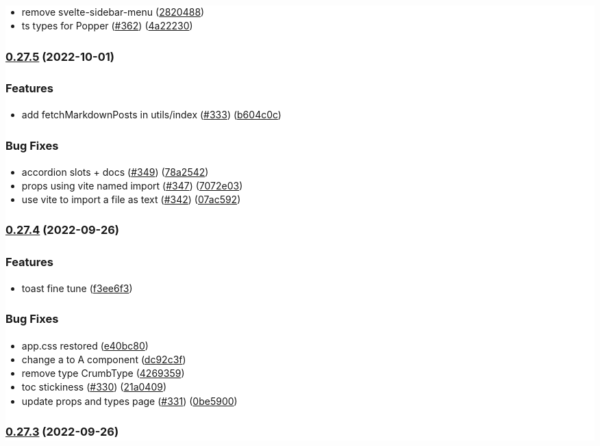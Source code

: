 * remove svelte-sidebar-menu ([2820488](https://github.com/themesberg/flowbite-svelte/commit/28204885bbefcb826e073a1e6b7127a0b488b752))
* ts types for Popper ([#362](https://github.com/themesberg/flowbite-svelte/issues/362)) ([4a22230](https://github.com/themesberg/flowbite-svelte/commit/4a22230d66d780cb2d5c189266f97c87c251b70a))

### [0.27.5](https://github.com/themesberg/flowbite-svelte/compare/v0.27.4...v0.27.5) (2022-10-01)


### Features

* add fetchMarkdownPosts in utils/index ([#333](https://github.com/themesberg/flowbite-svelte/issues/333)) ([b604c0c](https://github.com/themesberg/flowbite-svelte/commit/b604c0c31c99b743817d814b3b043c42ccfaf14c))


### Bug Fixes

* accordion slots + docs ([#349](https://github.com/themesberg/flowbite-svelte/issues/349)) ([78a2542](https://github.com/themesberg/flowbite-svelte/commit/78a25427e31f61ba86ce825d9127515326448afa))
* props using vite named import ([#347](https://github.com/themesberg/flowbite-svelte/issues/347)) ([7072e03](https://github.com/themesberg/flowbite-svelte/commit/7072e03b7ec8bac2e3d74d53f87c54dab772e159))
* use vite to import a file as text ([#342](https://github.com/themesberg/flowbite-svelte/issues/342)) ([07ac592](https://github.com/themesberg/flowbite-svelte/commit/07ac592b0a06cda8afd71d918145693a0834b4f3))

### [0.27.4](https://github.com/themesberg/flowbite-svelte/compare/v0.27.3...v0.27.4) (2022-09-26)


### Features

* toast fine tune ([f3ee6f3](https://github.com/themesberg/flowbite-svelte/commit/f3ee6f382aa3a004a8efdbed75f215b9dfe59b4e))


### Bug Fixes

* app.css restored ([e40bc80](https://github.com/themesberg/flowbite-svelte/commit/e40bc80cace759b434bc889c1d143533de032345))
* change a to A component ([dc92c3f](https://github.com/themesberg/flowbite-svelte/commit/dc92c3f699986f6679805350f3a88effc0e2a0c8))
* remove type CrumbType ([4269359](https://github.com/themesberg/flowbite-svelte/commit/4269359c1bddb37fea064cab4dc31b3ea30772ee))
* toc stickiness ([#330](https://github.com/themesberg/flowbite-svelte/issues/330)) ([21a0409](https://github.com/themesberg/flowbite-svelte/commit/21a0409bd34323b2858f43952ef6de45982b262d))
* update props and types page ([#331](https://github.com/themesberg/flowbite-svelte/issues/331)) ([0be5900](https://github.com/themesberg/flowbite-svelte/commit/0be59006c6bf79df210838b21a17d3dfd18213ac))

### [0.27.3](https://github.com/themesberg/flowbite-svelte/compare/v0.27.2...v0.27.3) (2022-09-26)
